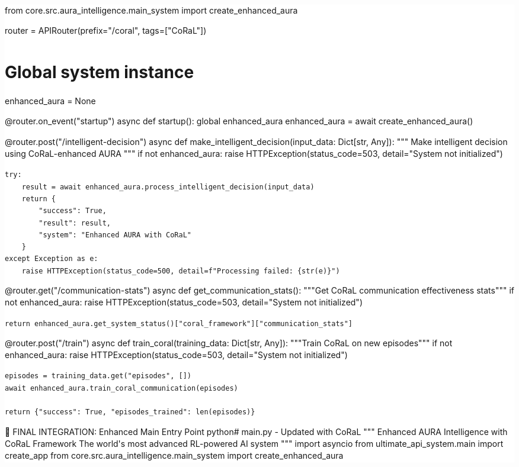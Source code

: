 from core.src.aura_intelligence.main_system import create_enhanced_aura

router = APIRouter(prefix="/coral", tags=["CoRaL"])

# Global system instance
enhanced_aura = None

@router.on_event("startup")
async def startup():
    global enhanced_aura
    enhanced_aura = await create_enhanced_aura()

@router.post("/intelligent-decision")
async def make_intelligent_decision(input_data: Dict[str, Any]):
    """
    Make intelligent decision using CoRaL-enhanced AURA
    """
    if not enhanced_aura:
        raise HTTPException(status_code=503, detail="System not initialized")
    
    try:
        result = await enhanced_aura.process_intelligent_decision(input_data)
        return {
            "success": True,
            "result": result,
            "system": "Enhanced AURA with CoRaL"
        }
    except Exception as e:
        raise HTTPException(status_code=500, detail=f"Processing failed: {str(e)}")

@router.get("/communication-stats")
async def get_communication_stats():
    """Get CoRaL communication effectiveness stats"""
    if not enhanced_aura:
        raise HTTPException(status_code=503, detail="System not initialized")
    
    return enhanced_aura.get_system_status()["coral_framework"]["communication_stats"]

@router.post("/train")
async def train_coral(training_data: Dict[str, Any]):
    """Train CoRaL on new episodes"""
    if not enhanced_aura:
        raise HTTPException(status_code=503, detail="System not initialized")
    
    episodes = training_data.get("episodes", [])
    await enhanced_aura.train_coral_communication(episodes)
    
    return {"success": True, "episodes_trained": len(episodes)}
🎉 FINAL INTEGRATION: Enhanced Main Entry Point
python# main.py - Updated with CoRaL
"""
Enhanced AURA Intelligence with CoRaL Framework
The world's most advanced RL-powered AI system
"""
import asyncio
from ultimate_api_system.main import create_app
from core.src.aura_intelligence.main_system import create_enhanced_aura
